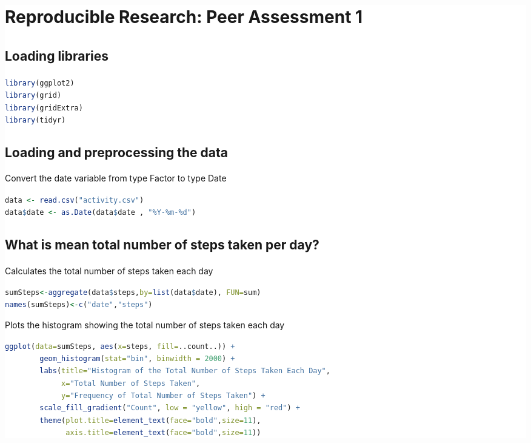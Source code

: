 # Reproducible Research: Peer Assessment 1

## Loading libraries

```r
library(ggplot2)
library(grid)
library(gridExtra)
library(tidyr)
```

## Loading and preprocessing the data
Convert the date variable from type Factor to type Date

```r
data <- read.csv("activity.csv")
data$date <- as.Date(data$date , "%Y-%m-%d")
```

## What is mean total number of steps taken per day?

Calculates the total number of steps taken each day

```r
sumSteps<-aggregate(data$steps,by=list(data$date), FUN=sum)
names(sumSteps)<-c("date","steps")
```

Plots the histogram showing the total number of steps taken each day

```r
ggplot(data=sumSteps, aes(x=steps, fill=..count..)) + 
        geom_histogram(stat="bin", binwidth = 2000) +
        labs(title="Histogram of the Total Number of Steps Taken Each Day",
             x="Total Number of Steps Taken",
             y="Frequency of Total Number of Steps Taken") +
        scale_fill_gradient("Count", low = "yellow", high = "red") +
        theme(plot.title=element_text(face="bold",size=11),
              axis.title=element_text(face="bold",size=11)) 
```
